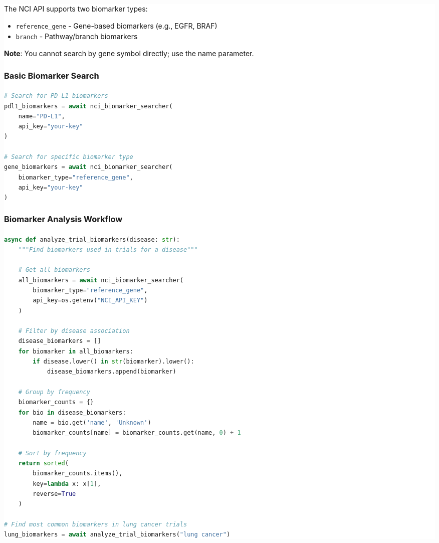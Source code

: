 The NCI API supports two biomarker types:

- `reference_gene` - Gene-based biomarkers (e.g., EGFR, BRAF)
- `branch` - Pathway/branch biomarkers

**Note**: You cannot search by gene symbol directly; use the name parameter.

### Basic Biomarker Search

```python
# Search for PD-L1 biomarkers
pdl1_biomarkers = await nci_biomarker_searcher(
    name="PD-L1",
    api_key="your-key"
)

# Search for specific biomarker type
gene_biomarkers = await nci_biomarker_searcher(
    biomarker_type="reference_gene",
    api_key="your-key"
)
```

### Biomarker Analysis Workflow

```python
async def analyze_trial_biomarkers(disease: str):
    """Find biomarkers used in trials for a disease"""

    # Get all biomarkers
    all_biomarkers = await nci_biomarker_searcher(
        biomarker_type="reference_gene",
        api_key=os.getenv("NCI_API_KEY")
    )

    # Filter by disease association
    disease_biomarkers = []
    for biomarker in all_biomarkers:
        if disease.lower() in str(biomarker).lower():
            disease_biomarkers.append(biomarker)

    # Group by frequency
    biomarker_counts = {}
    for bio in disease_biomarkers:
        name = bio.get('name', 'Unknown')
        biomarker_counts[name] = biomarker_counts.get(name, 0) + 1

    # Sort by frequency
    return sorted(
        biomarker_counts.items(),
        key=lambda x: x[1],
        reverse=True
    )

# Find most common biomarkers in lung cancer trials
lung_biomarkers = await analyze_trial_biomarkers("lung cancer")
```
